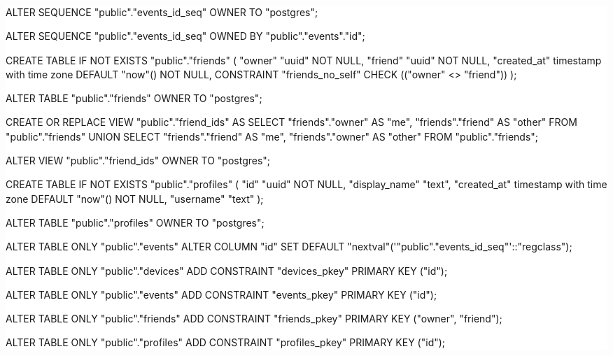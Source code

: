 
ALTER SEQUENCE "public"."events_id_seq" OWNER TO "postgres";


ALTER SEQUENCE "public"."events_id_seq" OWNED BY "public"."events"."id";



CREATE TABLE IF NOT EXISTS "public"."friends" (
    "owner" "uuid" NOT NULL,
    "friend" "uuid" NOT NULL,
    "created_at" timestamp with time zone DEFAULT "now"() NOT NULL,
    CONSTRAINT "friends_no_self" CHECK (("owner" <> "friend"))
);


ALTER TABLE "public"."friends" OWNER TO "postgres";


CREATE OR REPLACE VIEW "public"."friend_ids" AS
 SELECT "friends"."owner" AS "me",
    "friends"."friend" AS "other"
   FROM "public"."friends"
UNION
 SELECT "friends"."friend" AS "me",
    "friends"."owner" AS "other"
   FROM "public"."friends";


ALTER VIEW "public"."friend_ids" OWNER TO "postgres";


CREATE TABLE IF NOT EXISTS "public"."profiles" (
    "id" "uuid" NOT NULL,
    "display_name" "text",
    "created_at" timestamp with time zone DEFAULT "now"() NOT NULL,
    "username" "text"
);


ALTER TABLE "public"."profiles" OWNER TO "postgres";


ALTER TABLE ONLY "public"."events" ALTER COLUMN "id" SET DEFAULT "nextval"('"public"."events_id_seq"'::"regclass");



ALTER TABLE ONLY "public"."devices"
    ADD CONSTRAINT "devices_pkey" PRIMARY KEY ("id");



ALTER TABLE ONLY "public"."events"
    ADD CONSTRAINT "events_pkey" PRIMARY KEY ("id");



ALTER TABLE ONLY "public"."friends"
    ADD CONSTRAINT "friends_pkey" PRIMARY KEY ("owner", "friend");



ALTER TABLE ONLY "public"."profiles"
    ADD CONSTRAINT "profiles_pkey" PRIMARY KEY ("id");
